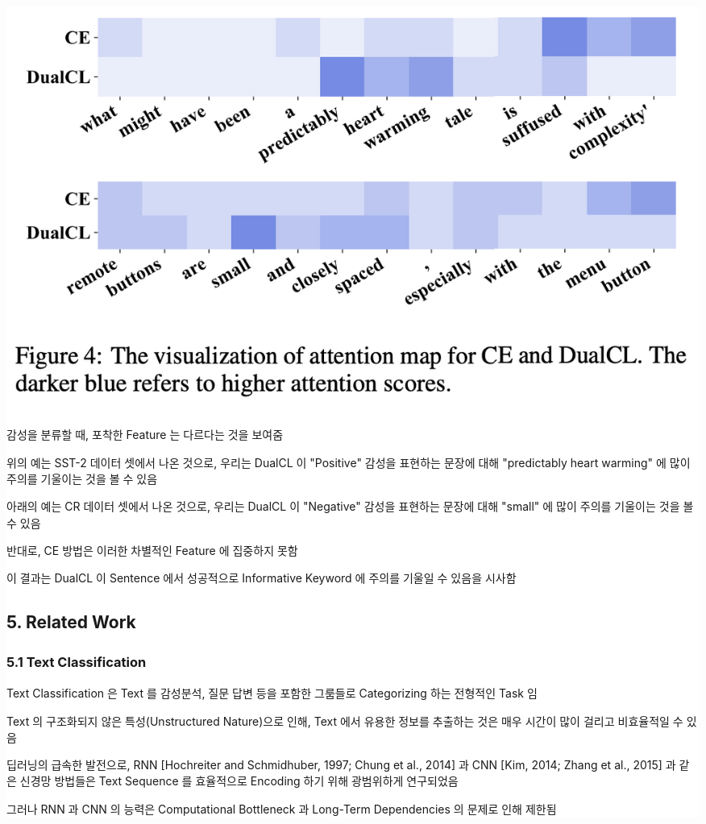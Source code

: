 ![](../../../../assets/images/paper/contrastivelearning/e150c33c.png)

감성을 분류할 때, 포착한 Feature 는 다르다는 것을 보여줌

위의 예는 SST-2 데이터 셋에서 나온 것으로, 우리는 DualCL 이 "Positive" 감성을 표현하는 문장에 대해 
"predictably heart warming" 에 많이 주의를 기울이는 것을 볼 수 있음

아래의 예는 CR 데이터 셋에서 나온 것으로, 우리는 DualCL 이 "Negative" 감성을 표현하는 문장에 대해 "small" 에
많이 주의를 기울이는 것을 볼 수 있음

반대로, CE 방법은 이러한 차별적인 Feature 에 집중하지 못함

이 결과는 DualCL 이 Sentence 에서 성공적으로 Informative Keyword 에 주의를 기울일 수 있음을 시사함

## 5. Related Work

### 5.1 Text Classification

Text Classification 은 Text 를 감성분석, 질문 답변 등을 포함한 그룸들로 Categorizing 하는 전형적인 Task 임

Text 의 구조화되지 않은 특성(Unstructured Nature)으로 인해, Text 에서 유용한 정보를 추출하는 것은 매우 시간이 많이
걸리고 비효율적일 수 있음

딥러닝의 급속한 발전으로, RNN [Hochreiter and Schmidhuber, 1997; Chung et al., 2014] 과 
CNN [Kim, 2014; Zhang et al., 2015] 과 같은 신경망 방법들은 Text Sequence 를 효율적으로 Encoding 하기 위해 광범위하게
연구되었음

그러나 RNN 과 CNN 의 능력은 Computational Bottleneck 과 Long-Term Dependencies 의 문제로 인해 제한됨
